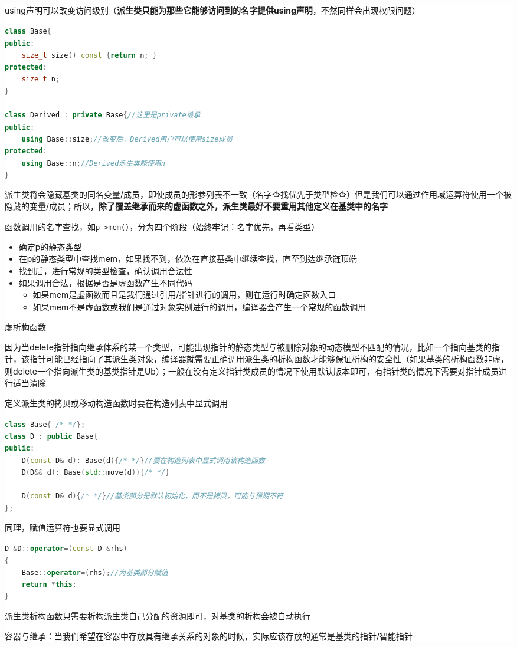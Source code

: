 using声明可以改变访问级别（**派生类只能为那些它能够访问到的名字提供using声明**，不然同样会出现权限问题）

```cpp
class Base{
public:
    size_t size() const {return n; }
protected:
    size_t n;
}

class Derived : private Base{//这里是private继承
public:
    using Base::size;//改变后，Derived用户可以使用size成员
protected:
    using Base::n;//Derived派生类能使用n
}
```

派生类将会隐藏基类的同名变量/成员，即使成员的形参列表不一致（名字查找优先于类型检查）但是我们可以通过作用域运算符使用一个被隐藏的变量/成员；所以，**除了覆盖继承而来的虚函数之外，派生类最好不要重用其他定义在基类中的名字**

函数调用的名字查找，如`p->mem()`，分为四个阶段（始终牢记：名字优先，再看类型）

+ 确定p的静态类型
+ 在p的静态类型中查找mem，如果找不到，依次在直接基类中继续查找，直至到达继承链顶端
+ 找到后，进行常规的类型检查，确认调用合法性
+ 如果调用合法，根据是否是虚函数产生不同代码
  + 如果mem是虚函数而且是我们通过引用/指针进行的调用，则在运行时确定函数入口
  + 如果mem不是虚函数或我们是通过对象实例进行的调用，编译器会产生一个常规的函数调用

虚析构函数

因为当delete指针指向继承体系的某一个类型，可能出现指针的静态类型与被删除对象的动态模型不匹配的情况，比如一个指向基类的指针，该指针可能已经指向了其派生类对象，编译器就需要正确调用派生类的析构函数才能够保证析构的安全性（如果基类的析构函数非虚，则delete一个指向派生类的基类指针是Ub）；一般在没有定义指针类成员的情况下使用默认版本即可，有指针类的情况下需要对指针成员进行适当清除

定义派生类的拷贝或移动构造函数时要在构造列表中显式调用

```cpp
class Base{ /* */};
class D : public Base{
public:
    D(const D& d): Base(d){/* */}//要在构造列表中显式调用该构造函数
    D(D&& d): Base(std::move(d)){/* */}
    
    D(const D& d){/* */}//基类部分是默认初始化，而不是拷贝，可能与预期不符
};
```

同理，赋值运算符也要显式调用

```cpp
D &D::operator=(const D &rhs)
{
    Base::operator=(rhs);//为基类部分赋值
    return *this;
}
```

派生类析构函数只需要析构派生类自己分配的资源即可，对基类的析构会被自动执行

容器与继承：当我们希望在容器中存放具有继承关系的对象的时候，实际应该存放的通常是基类的指针/智能指针
